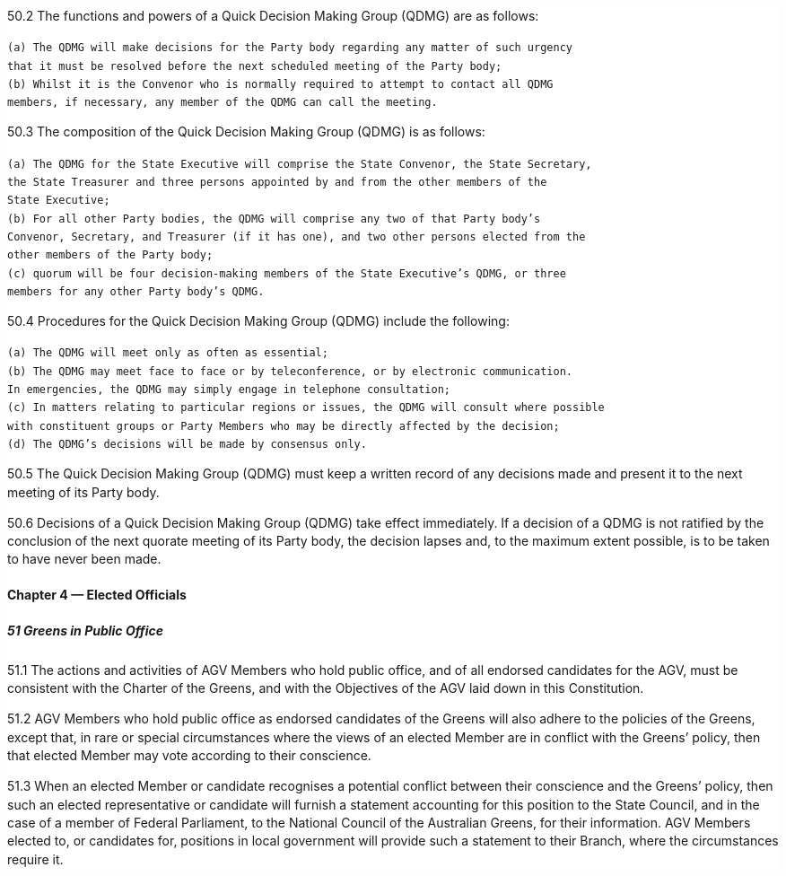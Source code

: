 50.2 The functions and powers of a Quick Decision Making Group (QDMG) are as follows:

```
(a) The QDMG will make decisions for the Party body regarding any matter of such urgency
that it must be resolved before the next scheduled meeting of the Party body;
(b) Whilst it is the Convenor who is normally required to attempt to contact all QDMG
members, if necessary, any member of the QDMG can call the meeting.
```
50.3 The composition of the Quick Decision Making Group (QDMG) is as follows:

```
(a) The QDMG for the State Executive will comprise the State Convenor, the State Secretary,
the State Treasurer and three persons appointed by and from the other members of the
State Executive;
(b) For all other Party bodies, the QDMG will comprise any two of that Party body’s
Convenor, Secretary, and Treasurer (if it has one), and two other persons elected from the
other members of the Party body;
(c) quorum will be four decision-making members of the State Executive’s QDMG, or three
members for any other Party body’s QDMG.
```
50.4 Procedures for the Quick Decision Making Group (QDMG) include the following:

```
(a) The QDMG will meet only as often as essential;
(b) The QDMG may meet face to face or by teleconference, or by electronic communication.
In emergencies, the QDMG may simply engage in telephone consultation;
(c) In matters relating to particular regions or issues, the QDMG will consult where possible
with constituent groups or Party Members who may be directly affected by the decision;
(d) The QDMG’s decisions will be made by consensus only.
```
50.5 The Quick Decision Making Group (QDMG) must keep a written record of any decisions made
and present it to the next meeting of its Party body.

50.6 Decisions of a Quick Decision Making Group (QDMG) take effect immediately. If a decision of
a QDMG is not ratified by the conclusion of the next quorate meeting of its Party body, the
decision lapses and, to the maximum extent possible, is to be taken to have never been made.


#### Chapter 4 — Elected Officials

##### 51 Greens in Public Office

51.1 The actions and activities of AGV Members who hold public office, and of all endorsed
candidates for the AGV, must be consistent with the Charter of the Greens, and with the
Objectives of the AGV laid down in this Constitution.

51.2 AGV Members who hold public office as endorsed candidates of the Greens will also adhere to
the policies of the Greens, except that, in rare or special circumstances where the views of an
elected Member are in conflict with the Greens’ policy, then that elected Member may vote
according to their conscience.

51.3 When an elected Member or candidate recognises a potential conflict between their conscience
and the Greens’ policy, then such an elected representative or candidate will furnish a statement
accounting for this position to the State Council, and in the case of a member of Federal
Parliament, to the National Council of the Australian Greens, for their information. AGV
Members elected to, or candidates for, positions in local government will provide such a
statement to their Branch, where the circumstances require it.

